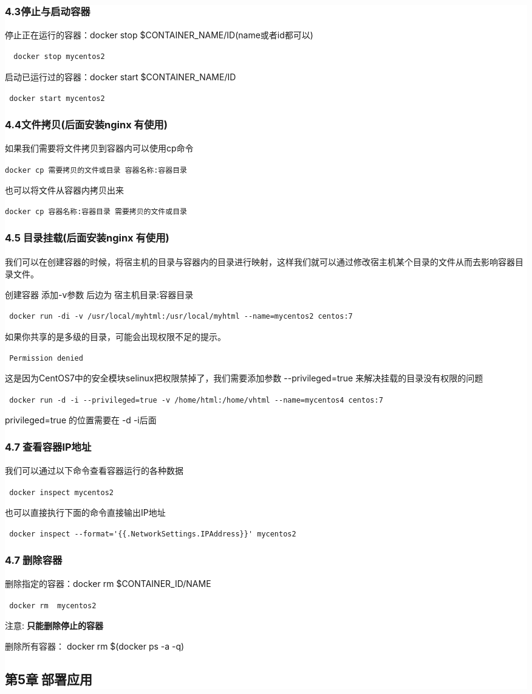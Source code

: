 ### 4.3停止与启动容器

停止正在运行的容器：docker stop $CONTAINER_NAME/ID(name或者id都可以)

      docker stop mycentos2

启动已运行过的容器：docker start $CONTAINER_NAME/ID

     docker start mycentos2

### 4.4文件拷贝(后面安装nginx 有使用)

如果我们需要将文件拷贝到容器内可以使用cp命令

    docker cp 需要拷贝的文件或目录 容器名称:容器目录

也可以将文件从容器内拷贝出来

    docker cp 容器名称:容器目录 需要拷贝的文件或目录

### 4.5 目录挂载(后面安装nginx 有使用)

我们可以在创建容器的时候，将宿主机的目录与容器内的目录进行映射，这样我们就可以通过修改宿主机某个目录的文件从而去影响容器目录文件。

创建容器 添加-v参数 后边为   宿主机目录:容器目录

     docker run -di -v /usr/local/myhtml:/usr/local/myhtml --name=mycentos2 centos:7

如果你共享的是多级的目录，可能会出现权限不足的提示。

     Permission denied

这是因为CentOS7中的安全模块selinux把权限禁掉了，我们需要添加参数  --privileged=true  来解决挂载的目录没有权限的问题

     docker run -d -i --privileged=true -v /home/html:/home/vhtml --name=mycentos4 centos:7

  privileged=true 的位置需要在 -d -i后面
  
### 4.7 查看容器IP地址

我们可以通过以下命令查看容器运行的各种数据

     docker inspect mycentos2

也可以直接执行下面的命令直接输出IP地址

     docker inspect --format='{{.NetworkSettings.IPAddress}}' mycentos2

### 4.7 删除容器

删除指定的容器：docker rm $CONTAINER_ID/NAME

     docker rm  mycentos2

注意: **只能删除停止的容器**

删除所有容器： docker rm $(docker ps -a -q)

## 第5章 部署应用
